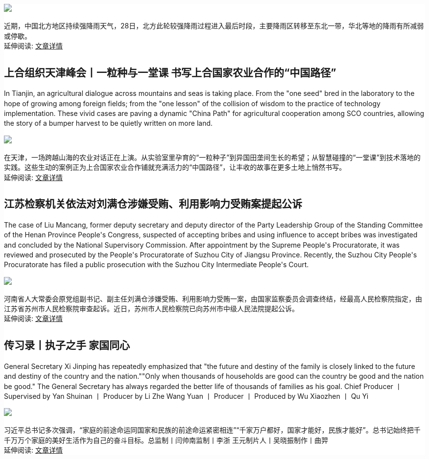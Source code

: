 <img src="https://p4.img.cctvpic.com/photoworkspace/2025/08/29/2025082910101998428.png" />   

近期，中国北方地区持续强降雨天气，28日，北方此轮较强降雨过程进入最后时段，主要降雨区转移至东北一带，华北等地的降雨有所减弱或停歇。   
延伸阅读: [文章详情](https://news.cctv.com/2025/08/29/ARTIdsrLqE037zfGfInR4xRS250829.shtml)   

<qrcode title="北方此轮较强降雨过程进入最后时段 多地闻“汛”而动保通保畅保民生" image="https://p4.img.cctvpic.com/photoworkspace/2025/08/29/2025082910101998428.png" />   

## 上合组织天津峰会丨一粒种与一堂课 书写上合国家农业合作的“中国路径”   
In Tianjin, an agricultural dialogue across mountains and seas is taking place. From the "one seed" bred in the laboratory to the hope of growing among foreign fields; from the "one lesson" of the collision of wisdom to the practice of technology implementation. These vivid cases are paving a dynamic "China Path" for agricultural cooperation among SCO countries, allowing the story of a bumper harvest to be quietly written on more land.   

<img src="https://p5.img.cctvpic.com/photoworkspace/2025/08/29/2025082910012787777.jpg" />   

在天津，一场跨越山海的农业对话正在上演。从实验室里孕育的“一粒种子”到异国田垄间生长的希望；从智慧碰撞的“一堂课”到技术落地的实践。这些生动的案例正为上合国家农业合作铺就充满活力的“中国路径”，让丰收的故事在更多土地上悄然书写。   
延伸阅读: [文章详情](https://news.cctv.com/2025/08/29/ARTILfDX45dmNbQxtXVI767t250829.shtml)   

<qrcode title="上合组织天津峰会丨一粒种与一堂课 书写上合国家农业合作的“中国路径”" image="https://p5.img.cctvpic.com/photoworkspace/2025/08/29/2025082910012787777.jpg" />   

## 江苏检察机关依法对刘满仓涉嫌受贿、利用影响力受贿案提起公诉   
The case of Liu Mancang, former deputy secretary and deputy director of the Party Leadership Group of the Standing Committee of the Henan Province People's Congress, suspected of accepting bribes and using influence to accept bribes was investigated and concluded by the National Supervisory Commission. After appointment by the Supreme People's Procuratorate, it was reviewed and prosecuted by the People's Procuratorate of Suzhou City of Jiangsu Province. Recently, the Suzhou City People's Procuratorate has filed a public prosecution with the Suzhou City Intermediate People's Court.   

<img src="https://p5.img.cctvpic.com/photoworkspace/2025/08/29/2025082910175233684.jpg" />   

河南省人大常委会原党组副书记、副主任刘满仓涉嫌受贿、利用影响力受贿一案，由国家监察委员会调查终结，经最高人民检察院指定，由江苏省苏州市人民检察院审查起诉。近日，苏州市人民检察院已向苏州市中级人民法院提起公诉。   
延伸阅读: [文章详情](https://news.cctv.com/2025/08/29/ARTIjJ0MmyDw5HTXMB8ljYyV250829.shtml)   

<qrcode title="江苏检察机关依法对刘满仓涉嫌受贿、利用影响力受贿案提起公诉" image="https://p5.img.cctvpic.com/photoworkspace/2025/08/29/2025082910175233684.jpg" />   

## 传习录丨执子之手 家国同心   
General Secretary Xi Jinping has repeatedly emphasized that "the future and destiny of the family is closely linked to the future and destiny of the country and the nation.""Only when thousands of households are good can the country be good and the nation be good." The General Secretary has always regarded the better life of thousands of families as his goal. Chief Producer 丨 Supervised by Yan Shuinan 丨 Producer by Li Zhe Wang Yuan 丨 Producer 丨 Produced by Wu Xiaozhen 丨 Qu Yi    

<img src="https://p4.img.cctvpic.com/photoworkspace/2025/08/29/2025082909503994449.jpg" />   

习近平总书记多次强调，“家庭的前途命运同国家和民族的前途命运紧密相连”“千家万户都好，国家才能好，民族才能好”。总书记始终把千千万万个家庭的美好生活作为自己的奋斗目标。总监制丨闫帅南监制丨李浙 王元制片人丨吴晓振制作丨曲羿　   
延伸阅读: [文章详情](https://news.cctv.com/2025/08/29/ARTIWST2qU00bOBDvaWPB9hP250829.shtml)   
